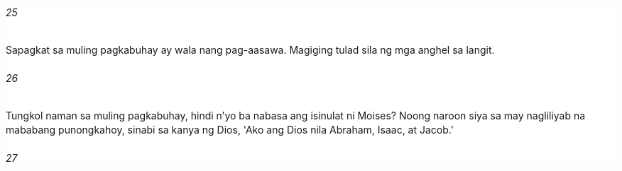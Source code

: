 














###### 25 










Sapagkat sa muling pagkabuhay ay wala nang pag-aasawa. Magiging tulad sila ng mga anghel sa langit. 





















###### 26 










Tungkol naman sa muling pagkabuhay, hindi nʼyo ba nabasa ang isinulat ni Moises? Noong naroon siya sa may nagliliyab na mababang punongkahoy, sinabi sa kanya ng Dios, 'Ako ang Dios nila Abraham, Isaac, at Jacob.' 





















###### 27 

